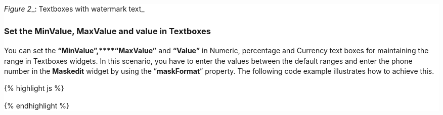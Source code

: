 _Figure_ _2__: Textboxes with watermark text_

### Set the MinValue, MaxValue and value in Textboxes

You can set the **“MinValue”,****“MaxValue”** and **“Value”** in Numeric, percentage and Currency text boxes for maintaining the range in Textboxes widgets. In this scenario, you have to enter the values between the default ranges and enter the phone number in the **Maskedit** widget by using the ”**maskFormat**” property. The following code example illustrates how to achieve this.

{% highlight js %}


<script type="text/javascript">
      // Declares the Necessary variable creation 
          var kmcalc, servtax, amuntperkm;
          $(function () {
              // document ready
       // simple Numeric creation
              $("#unitmcalc").ejNumericTextbox({
                watermarkText: "Units", // sets watermark in numeric
**value: 35,** // sets value in the numeric
**minValue: 1,** // sets min value for range 
                **maxValue: 10000** // sets max value for range
            });
              // simple Percentage creation
              $("#servTax").ejPercentageTextbox({
                watermarkText: " Service Tax", // sets watermark in percentage
**value: 3,** // sets value by default 
**minValue: 5,** // sets min value for calculation
**maxValue: 100**// sets max value for calculation
            });
              // simple Currency creation
              $("#amountperum").ejCurrencyTextbox({
                watermarkText: " Amount per unit", //sets watermark in currency
**value: 55,** // sets value by default
**minValue: 5,** // sets min value for amount
**maxValue: 55**// sets max value for amount
            });
              // simple MaskEdit creation
              $("#mobiNo").ejMaskEdit({
                 watermarkText: "Mobile No", // sets watermark in maskedit
**maskFormat: "99-999-99999"**// sets the mask format in maskedit
            });
              // simple Button creation
              $("#cbill").ejButton({
                width: "100px",
                height: "30px",
                contentType: "textandimage",
                prefixIcon: "e-calender"
            });
          });
    </script>


{% endhighlight %}
